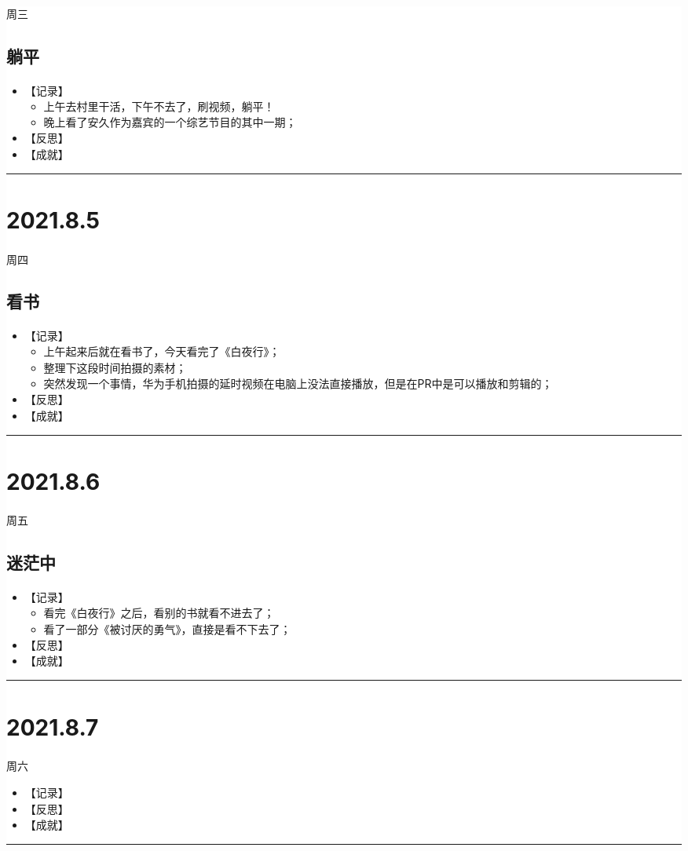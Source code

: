 周三

## 躺平

- 【记录】
  - 上午去村里干活，下午不去了，刷视频，躺平！
  - 晚上看了安久作为嘉宾的一个综艺节目的其中一期；
- 【反思】
- 【成就】

---

# 2021.8.5

周四

## 看书

- 【记录】
  - 上午起来后就在看书了，今天看完了《白夜行》；
  - 整理下这段时间拍摄的素材；
  - 突然发现一个事情，华为手机拍摄的延时视频在电脑上没法直接播放，但是在PR中是可以播放和剪辑的；
- 【反思】
- 【成就】

---

# 2021.8.6

周五

## 迷茫中

- 【记录】
  - 看完《白夜行》之后，看别的书就看不进去了；
  - 看了一部分《被讨厌的勇气》，直接是看不下去了；
- 【反思】
- 【成就】

---

# 2021.8.7

周六

 

- 【记录】
- 【反思】
- 【成就】

---